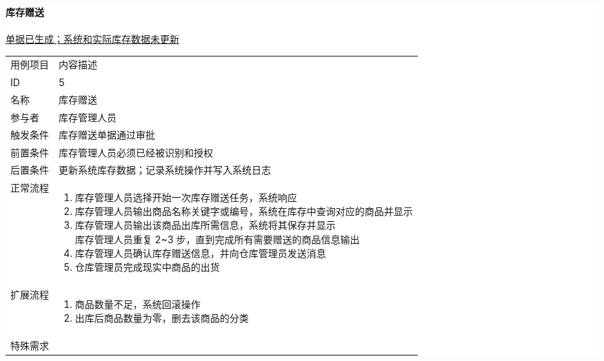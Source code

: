 

#### 库存赠送

<u>单据已生成；系统和实际库存数据未更新</u>

<table>
    <tr>
        <td>用例项目</td>
        <td>内容描述</td>
    </tr>
    <tr>
        <td>ID</td>
        <td>5</td>
    </tr>
    <tr>
        <td>名称</td>
        <td>库存赠送</td>
    </tr>
    <tr>
        <td>参与者</td>
        <td>库存管理人员</td>
    </tr>
    <tr>
        <td>触发条件</td>
        <td>库存赠送单据通过审批</td>
    </tr>
    <tr>
        <td>前置条件</td>
        <td>库存管理人员必须已经被识别和授权</td>
    </tr>
    <tr>
        <td>后置条件</td>
        <td>更新系统库存数据；记录系统操作并写⼊系统⽇志</td>
    </tr>
    <tr>
        <td>正常流程</td>
        <td>
            <ol>
                <li>库存管理人员选择开始一次库存赠送任务，系统响应</li>
                <li>库存管理⼈员输出商品名称关键字或编号，系统在库存中查询对应的商品并显示</li>
                <li>库存管理⼈员输出该商品出库所需信息，系统将其保存并显示</li>
                库存管理⼈员重复 2~3 步，直到完成所有需要赠送的商品信息输出
                <li>库存管理⼈员确认库存赠送信息，并向仓库管理员发送消息</li>
                <li>仓库管理员完成现实中商品的出货</li>
            </ol>
        </td>
    </tr>
    <tr>
        <td>扩展流程</td>
        <td>
            <ol>
                <li>商品数量不足，系统回滚操作</li>
                <li>出库后商品数量为零，删去该商品的分类</li>
            </ol>        
        </td>
    </tr>
    <tr>
        <td>特殊需求</td>
        <td>
        </td>
    </tr>
</table>
